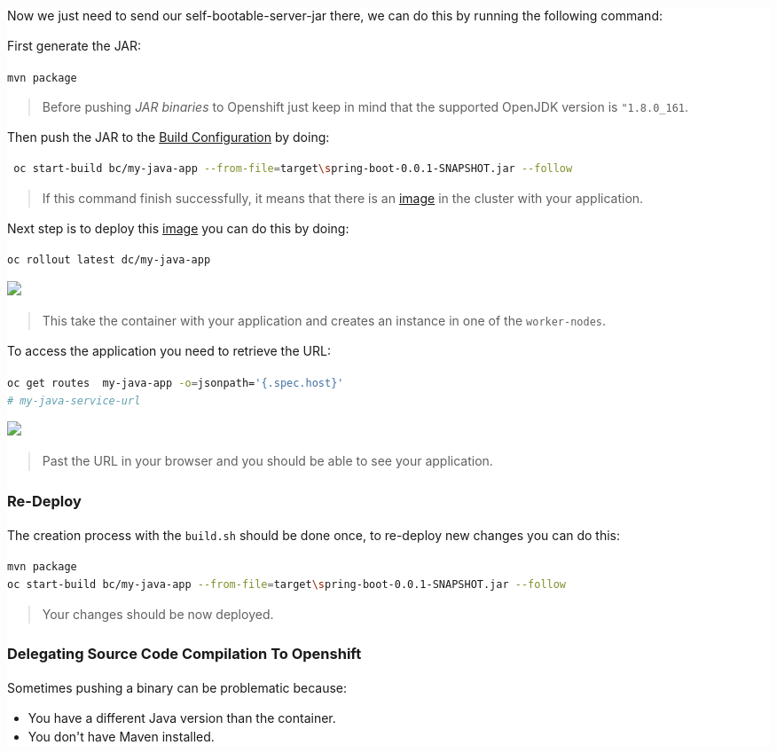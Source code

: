 Now we just need to send our self-bootable-server-jar there, we can do this by running the following command:

First generate the JAR:

```sh
mvn package
```
> Before pushing *JAR binaries* to Openshift just keep in mind that the supported OpenJDK version is ``"1.8.0_161``.

Then push the JAR to the [Build Configuration](#) by doing:

```sh
 oc start-build bc/my-java-app --from-file=target\spring-boot-0.0.1-SNAPSHOT.jar --follow
```

> If this command finish successfully, it means that there is an [image](#) in the cluster with your application.

Next step is to deploy this [image](#) you can do this by doing:

```sh
oc rollout latest dc/my-java-app
```

![](https://raw.githubusercontent.com/cesarvr/Spring-Boot/master/docs/deploy.PNG)


> This take the container with your application and creates an instance in one of the ``worker-nodes``.

To access the application you need to retrieve the URL:

```sh
oc get routes  my-java-app -o=jsonpath='{.spec.host}'
# my-java-service-url
```

![](https://raw.githubusercontent.com/cesarvr/Spring-Boot/master/docs/url.PNG)
> Past the URL in your browser and you should be able to see your application.

### Re-Deploy

The creation process with the ``build.sh`` should be done once, to re-deploy new changes you can do this:

```sh
mvn package
oc start-build bc/my-java-app --from-file=target\spring-boot-0.0.1-SNAPSHOT.jar --follow
```
> Your changes should be now deployed.


### Delegating Source Code Compilation To Openshift

Sometimes pushing a binary can be problematic because:

- You have a different Java version than the container.
- You don't have Maven installed.
